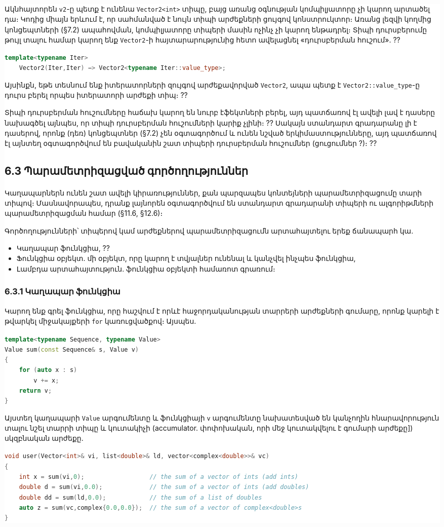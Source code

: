 Ակնհայտորեն `v2`-ը պետք է ունենա `Vector2<int>` տիպը, բայց առանց օգնության կոմպիլյատորը չի կարող արտածել դա։ Կոդից միայն երևում է, որ սահմանված է նույն տիպի արժեքների ցույգով կոնստրուկտոր։ Առանց լեզվի կողմից կոնցեպտների (§7.2) ապահովման, կոմպիլյատորը տիպերի մասին ոչինչ չի կարող ենթադրել։ Տիպի դուրսբերումը թույլ տալու համար կարող ենք `Vector2`-ի հայտարարությունից հետո ավելացնել «դուրսբերման հուշում». ??

```C++
template<typename Iter>
    Vector2(Iter,Iter) −> Vector2<typename Iter::value_type>;
```

Այսինքն, եթե տեսնում ենք իտերատորների զույգով արժեքավորված `Vector2`, ապա պետք է `Vector2::value_type`-ը դուրս բերել որպես իտերատորի արժեքի տիպ։ ??

Տիպի դուրսբերման հուշումները հաճախ կարող են նուրբ էֆեկտների բերել, այդ պատճառով էլ ավելի լավ է դասերը նախագծել այնպես, որ տիպի դուրսբերման հուշումների կարիք չլինի։ ?? Սակայն ստանդարտ գրադարանը լի է դասերով, որոնք (դեռ) կոնցեպտներ (§7.2) չեն օգտագործում և ունեն նշված երկիմաստությունները, այդ պատճառով էլ այնտեղ օգտագործվում են բավականին շատ տիպերի դուրսբերման հուշումներ (ցուցումներ ?)։ ??


## 6.3 Պարամետրիզացված գործողություններ

Կաղապարներն ունեն շատ ավելի կիրառություններ, քան պարզապես կոնտեյների պարամետրիզացումը տարի տիպով։ Մասնավորապես, դրանք լայնորեն օգտագործվում են ստանդարտ գրադարանի տիպերի ու ալգորիթմների պարամետրիզացման համար (§11.6, §12.6)։

Գործողությունների՝ տիպերով կամ արժեքներով պարամետրիզացումն արտահայտելու երեք ճանապարհ կա.

* Կաղապար ֆունկցիա, ??
* Ֆունկցիա օբյեկտ. մի օբյեկտ, որը կարող է տվյալներ ունենալ և կանչվել ինչպես ֆունկցիա,
* Լամբդա արտահայտություն. ֆունկցիա օբյեկտի համառոտ գրառում։


### 6.3.1 Կաղապար ֆունկցիա

Կարող ենք գրել ֆունկցիա, որը հաշվում է որևէ հաջորդականության տարրերի արժեքների գումարը, որոնք կարելի է թվարկել միջակայքերի `for` կառուցվածքով։ Այսպես.

```C++
template<typename Sequence, typename Value>
Value sum(const Sequence& s, Value v)
{
    for (auto x : s)
        v += x;
    return v;
}
```

Այստեղ կաղապարի `Value` արգումենտը և ֆունկցիայի `v` արգումենտը նախատեսված են կանչողին հնարավորություն տալու նշել տարրի տիպը և կուտակիչի (accumulator. փոփոխական, որի մեջ կուտակվելու է գումարի արժեքը]) սկզբնական արժեքը.

```C++
void user(Vector<int>& vi, list<double>& ld, vector<complex<double>>& vc)
{
    int x = sum(vi,0);                  // the sum of a vector of ints (add ints)
    double d = sum(vi,0.0);             // the sum of a vector of ints (add doubles)
    double dd = sum(ld,0.0);            // the sum of a list of doubles
    auto z = sum(vc,complex{0.0,0.0});  // the sum of a vector of complex<double>s
}
```
